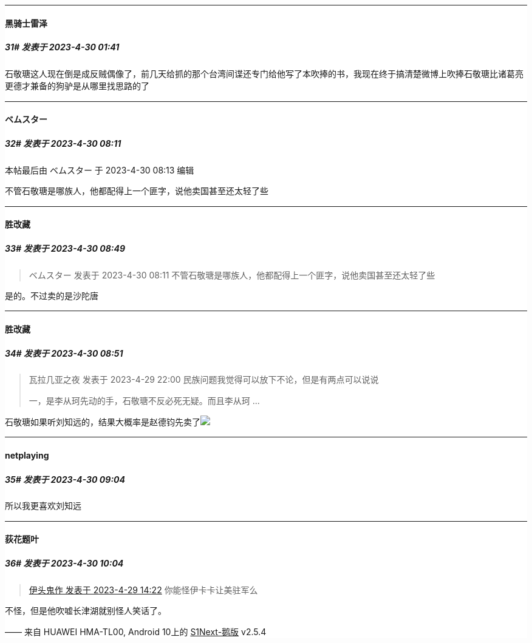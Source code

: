 
*****

####  黑骑士雷泽  
##### 31#       发表于 2023-4-30 01:41

石敬瑭这人现在倒是成反贼偶像了，前几天给抓的那个台湾间谍还专门给他写了本吹捧的书，我现在终于搞清楚微博上吹捧石敬瑭比诸葛亮更德才兼备的狗驴是从哪里找思路的了

*****

####  ベムスター  
##### 32#       发表于 2023-4-30 08:11

 本帖最后由 ベムスター 于 2023-4-30 08:13 编辑 

不管石敬瑭是哪族人，他都配得上一个匪字，说他卖国甚至还太轻了些

*****

####  胜改藏  
##### 33#       发表于 2023-4-30 08:49

<blockquote>ベムスター 发表于 2023-4-30 08:11
不管石敬瑭是哪族人，他都配得上一个匪字，说他卖国甚至还太轻了些</blockquote>
是的。不过卖的是沙陀唐

*****

####  胜改藏  
##### 34#       发表于 2023-4-30 08:51

<blockquote>瓦拉几亚之夜 发表于 2023-4-29 22:00
民族问题我觉得可以放下不论，但是有两点可以说说

一，是李从珂先动的手，石敬瑭不反必死无疑。而且李从珂 ...</blockquote>
石敬瑭如果听刘知远的，结果大概率是赵德钧先卖了<img src="https://static.saraba1st.com/image/smiley/face2017/037.png" referrerpolicy="no-referrer">

*****

####  netplaying  
##### 35#       发表于 2023-4-30 09:04

所以我更喜欢刘知远

*****

####  荻花题叶  
##### 36#       发表于 2023-4-30 10:04

<blockquote><a href="httphttps://bbs.saraba1st.com/2b/forum.php?mod=redirect&amp;goto=findpost&amp;pid=60660501&amp;ptid=2131830" target="_blank">伊头鬼作 发表于 2023-4-29 14:22</a>
你能怪伊卡卡让美驻军么</blockquote>
不怪，但是他吹嘘长津湖就别怪人笑话了。

—— 来自 HUAWEI HMA-TL00, Android 10上的 [S1Next-鹅版](https://github.com/ykrank/S1-Next/releases) v2.5.4
